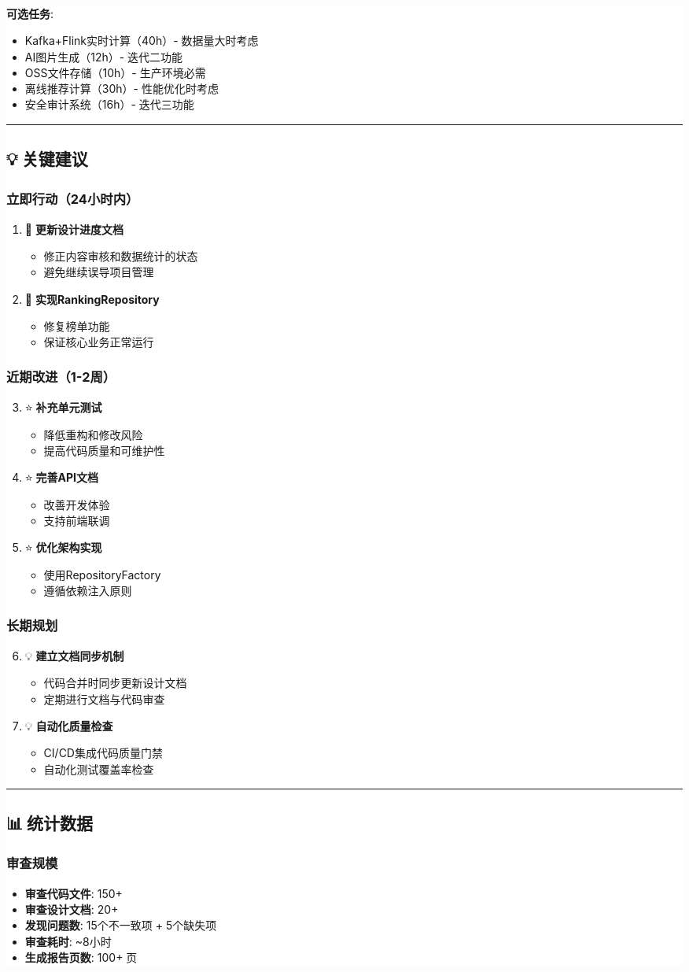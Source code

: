 **可选任务**:
- Kafka+Flink实时计算（40h）- 数据量大时考虑
- AI图片生成（12h）- 迭代二功能
- OSS文件存储（10h）- 生产环境必需
- 离线推荐计算（30h）- 性能优化时考虑
- 安全审计系统（16h）- 迭代三功能

---

## 💡 关键建议

### 立即行动（24小时内）

1. 🚨 **更新设计进度文档**
   - 修正内容审核和数据统计的状态
   - 避免继续误导项目管理

2. 🚨 **实现RankingRepository**
   - 修复榜单功能
   - 保证核心业务正常运行

### 近期改进（1-2周）

3. ⭐ **补充单元测试**
   - 降低重构和修改风险
   - 提高代码质量和可维护性

4. ⭐ **完善API文档**
   - 改善开发体验
   - 支持前端联调

5. ⭐ **优化架构实现**
   - 使用RepositoryFactory
   - 遵循依赖注入原则

### 长期规划

6. 💡 **建立文档同步机制**
   - 代码合并时同步更新设计文档
   - 定期进行文档与代码审查

7. 💡 **自动化质量检查**
   - CI/CD集成代码质量门禁
   - 自动化测试覆盖率检查

---

## 📊 统计数据

### 审查规模

- **审查代码文件**: 150+
- **审查设计文档**: 20+
- **发现问题数**: 15个不一致项 + 5个缺失项
- **审查耗时**: ~8小时
- **生成报告页数**: 100+ 页
